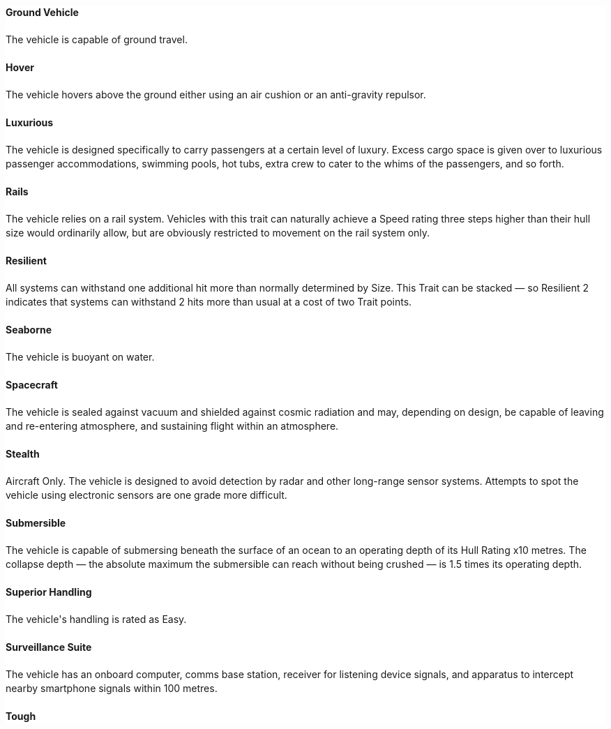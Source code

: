 #### Ground Vehicle

The vehicle is capable of ground travel.

#### Hover

The vehicle hovers above the ground either using an air cushion or an anti-gravity repulsor.

#### Luxurious

The vehicle is designed specifically to carry passengers at a certain level of luxury. Excess cargo space is given over to luxurious passenger accommodations, swimming pools, hot tubs, extra crew to cater to the whims of the passengers, and so forth.

#### Rails

The vehicle relies on a rail system. Vehicles with this trait can naturally achieve a Speed rating three steps higher than their hull size would ordinarily allow, but are obviously restricted to movement on the rail system only.

#### Resilient

All systems can withstand one additional hit more than normally determined by Size. This Trait can be stacked — so Resilient 2 indicates that systems can withstand 2 hits more than usual at a cost of two Trait points.

#### Seaborne

The vehicle is buoyant on water.

#### Spacecraft

The vehicle is sealed against vacuum and shielded against cosmic radiation and may, depending on design, be capable of leaving and re-entering atmosphere, and sustaining flight within an atmosphere.

#### Stealth

Aircraft Only. The vehicle is designed to avoid detection by radar and other long-range sensor systems. Attempts to spot the vehicle using electronic sensors are one grade more difficult.

#### Submersible

The vehicle is capable of submersing beneath the surface of an ocean to an operating depth of its Hull Rating x10 metres. The collapse depth — the absolute maximum the submersible can reach without being crushed — is 1.5 times its operating depth.

#### Superior Handling

The vehicle's handling is rated as Easy.

#### Surveillance Suite

The vehicle has an onboard computer, comms base station, receiver for listening device signals, and apparatus to intercept nearby smartphone signals within 100 metres.

#### Tough
